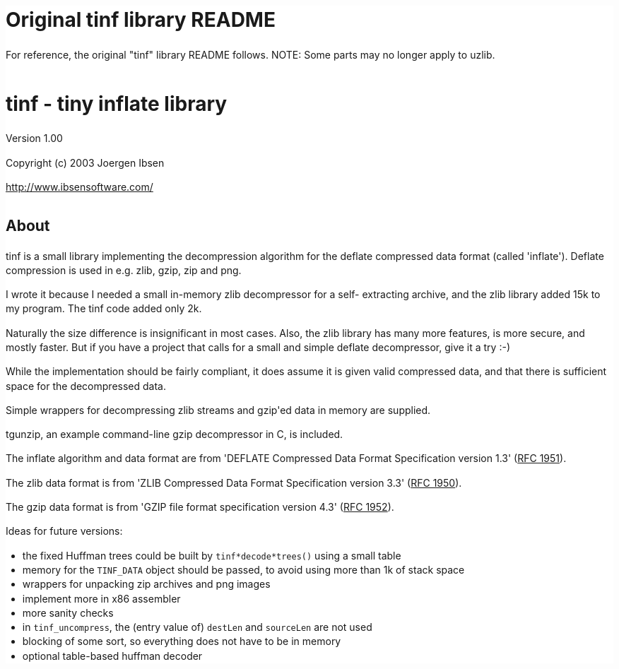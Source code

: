 Original tinf library README
============================

For reference, the original "tinf" library README follows. NOTE: Some
parts may no longer apply to uzlib.

tinf - tiny inflate library
===========================

Version 1.00

Copyright (c) 2003 Joergen Ibsen

<http://www.ibsensoftware.com/>


About
-----

tinf is a small library implementing the decompression algorithm for the
deflate compressed data format (called 'inflate'). Deflate compression is
used in e.g. zlib, gzip, zip and png.

I wrote it because I needed a small in-memory zlib decompressor for a self-
extracting archive, and the zlib library added 15k to my program. The tinf
code added only 2k.

Naturally the size difference is insignificant in most cases. Also, the
zlib library has many more features, is more secure, and mostly faster.
But if you have a project that calls for a small and simple deflate
decompressor, give it a try :-)

While the implementation should be fairly compliant, it does assume it is
given valid compressed data, and that there is sufficient space for the
decompressed data.

Simple wrappers for decompressing zlib streams and gzip'ed data in memory
are supplied.

tgunzip, an example command-line gzip decompressor in C, is included.

The inflate algorithm and data format are from 'DEFLATE Compressed Data
Format Specification version 1.3' ([RFC 1951][1]).

The zlib data format is from 'ZLIB Compressed Data Format Specification
version 3.3' ([RFC 1950][2]).

The gzip data format is from 'GZIP file format specification version 4.3'
([RFC 1952][3]).

Ideas for future versions:

- the fixed Huffman trees could be built by `tinf*decode*trees()`
  using a small table
- memory for the `TINF_DATA` object should be passed, to avoid using
  more than 1k of stack space
- wrappers for unpacking zip archives and png images
- implement more in x86 assembler
- more sanity checks
- in `tinf_uncompress`, the (entry value of) `destLen` and `sourceLen`
  are not used
- blocking of some sort, so everything does not have to be in memory
- optional table-based huffman decoder


[1]: http://www.rfc-editor.org/rfc/rfc1951.txt
[2]: http://www.rfc-editor.org/rfc/rfc1950.txt
[3]: http://www.rfc-editor.org/rfc/rfc1952.txt